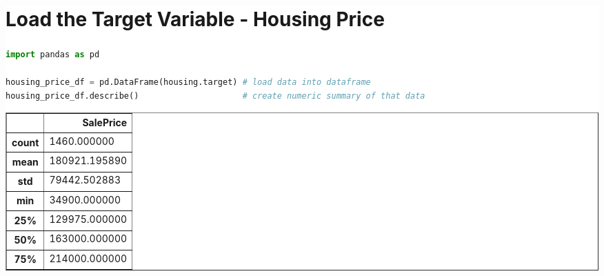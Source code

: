 


# Load the Target Variable - Housing Price


```python
import pandas as pd

housing_price_df = pd.DataFrame(housing.target) # load data into dataframe
housing_price_df.describe()                     # create numeric summary of that data
```




<div>
<style scoped>
    .dataframe tbody tr th:only-of-type {
        vertical-align: middle;
    }

    .dataframe tbody tr th {
        vertical-align: top;
    }

    .dataframe thead th {
        text-align: right;
    }
</style>
<table border="1" class="dataframe">
  <thead>
    <tr style="text-align: right;">
      <th></th>
      <th>SalePrice</th>
    </tr>
  </thead>
  <tbody>
    <tr>
      <th>count</th>
      <td>1460.000000</td>
    </tr>
    <tr>
      <th>mean</th>
      <td>180921.195890</td>
    </tr>
    <tr>
      <th>std</th>
      <td>79442.502883</td>
    </tr>
    <tr>
      <th>min</th>
      <td>34900.000000</td>
    </tr>
    <tr>
      <th>25%</th>
      <td>129975.000000</td>
    </tr>
    <tr>
      <th>50%</th>
      <td>163000.000000</td>
    </tr>
    <tr>
      <th>75%</th>
      <td>214000.000000</td>
    </tr>
    <tr>